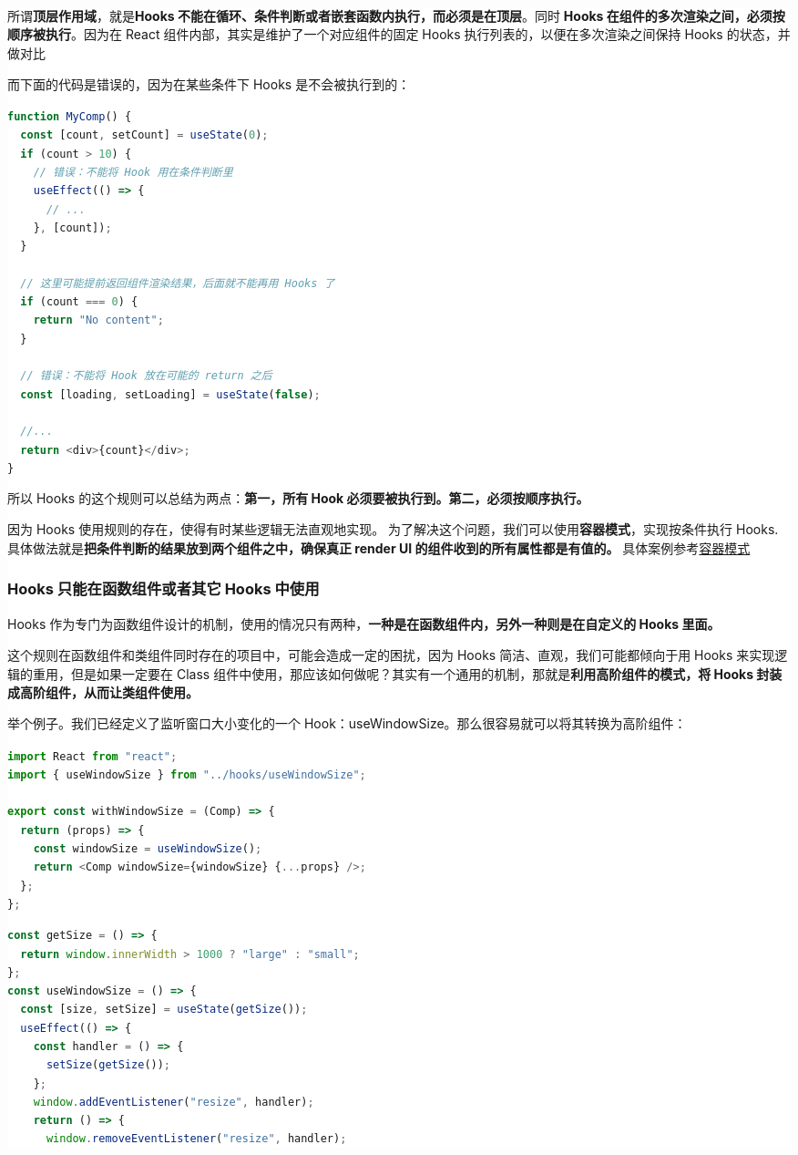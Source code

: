 所谓**顶层作用域**，就是**Hooks 不能在循环、条件判断或者嵌套函数内执行，而必须是在顶层**。同时 **Hooks 在组件的多次渲染之间，必须按顺序被执行**。因为在 React 组件内部，其实是维护了一个对应组件的固定 Hooks 执行列表的，以便在多次渲染之间保持 Hooks 的状态，并做对比

而下面的代码是错误的，因为在某些条件下 Hooks 是不会被执行到的：

```js
function MyComp() {
  const [count, setCount] = useState(0);
  if (count > 10) {
    // 错误：不能将 Hook 用在条件判断里
    useEffect(() => {
      // ...
    }, [count]);
  }

  // 这里可能提前返回组件渲染结果，后面就不能再用 Hooks 了
  if (count === 0) {
    return "No content";
  }

  // 错误：不能将 Hook 放在可能的 return 之后
  const [loading, setLoading] = useState(false);

  //...
  return <div>{count}</div>;
}
```

所以 Hooks 的这个规则可以总结为两点：**第一，所有 Hook 必须要被执行到。第二，必须按顺序执行。**

因为 Hooks 使用规则的存在，使得有时某些逻辑无法直观地实现。 为了解决这个问题，我们可以使用**容器模式**，实现按条件执行 Hooks.
具体做法就是**把条件判断的结果放到两个组件之中，确保真正 render UI 的组件收到的所有属性都是有值的。** 具体案例参考[容器模式](https://github.com/licop/react-hooks-demo/blob/main/src/10/UserInfoModal.js)

### Hooks 只能在函数组件或者其它 Hooks 中使用

Hooks 作为专门为函数组件设计的机制，使用的情况只有两种，**一种是在函数组件内，另外一种则是在自定义的 Hooks 里面。**

这个规则在函数组件和类组件同时存在的项目中，可能会造成一定的困扰，因为 Hooks 简洁、直观，我们可能都倾向于用 Hooks 来实现逻辑的重用，但是如果一定要在 Class 组件中使用，那应该如何做呢？其实有一个通用的机制，那就是**利用高阶组件的模式，将 Hooks 封装成高阶组件，从而让类组件使用。**

举个例子。我们已经定义了监听窗口大小变化的一个 Hook：useWindowSize。那么很容易就可以将其转换为高阶组件：

```js
import React from "react";
import { useWindowSize } from "../hooks/useWindowSize";

export const withWindowSize = (Comp) => {
  return (props) => {
    const windowSize = useWindowSize();
    return <Comp windowSize={windowSize} {...props} />;
  };
};
```

```js
const getSize = () => {
  return window.innerWidth > 1000 ? "large" : "small";
};
const useWindowSize = () => {
  const [size, setSize] = useState(getSize());
  useEffect(() => {
    const handler = () => {
      setSize(getSize());
    };
    window.addEventListener("resize", handler);
    return () => {
      window.removeEventListener("resize", handler);
```